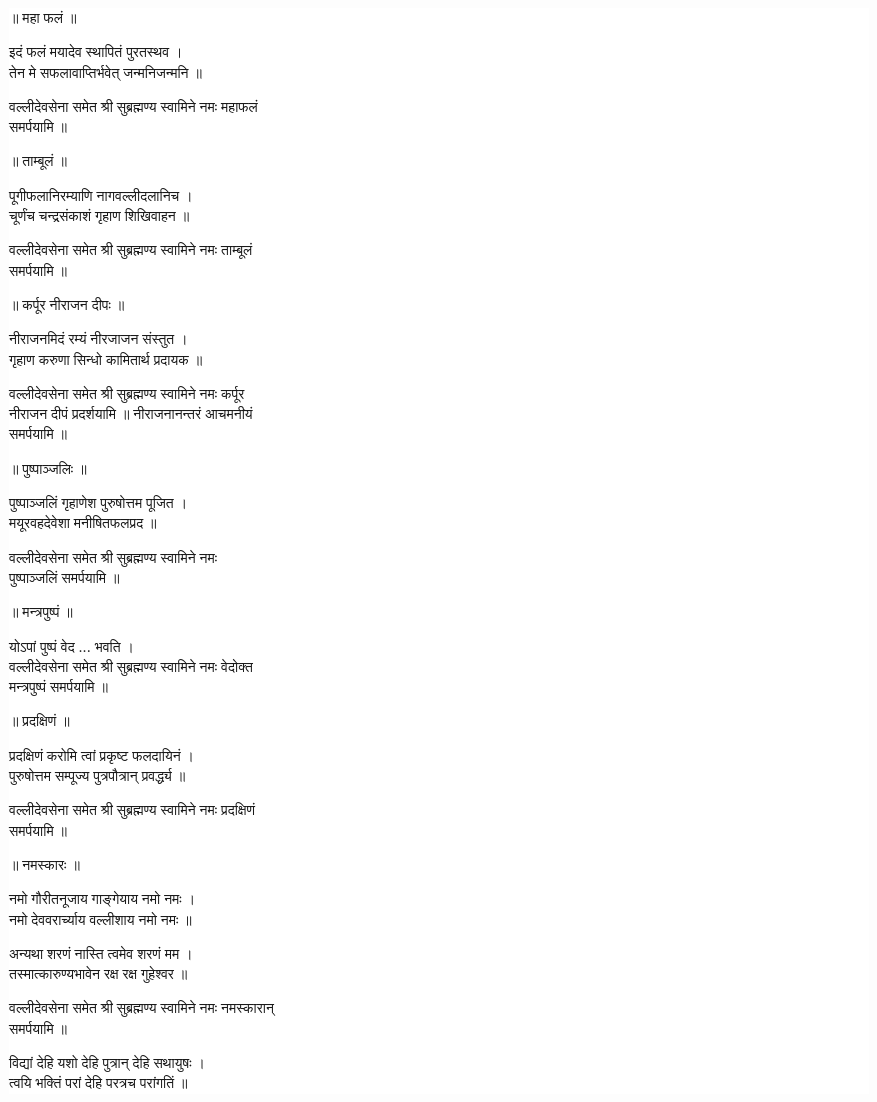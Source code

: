 ॥ महा फलं ॥  
  
इदं फलं मयादेव स्थापितं पुरतस्थव ।  
तेन मे सफलावाप्तिर्भवेत् जन्मनिजन्मनि ॥  
  
वल्लीदेवसेना समेत श्री सुब्रह्मण्य स्वामिने नमः महाफलं  
समर्पयामि ॥  
  
॥ ताम्बूलं ॥  
  
पूगीफलानिरम्याणि नागवल्लीदलानिच ।  
चूर्णंच चन्द्रसंकाशं गृहाण शिखिवाहन ॥  
  
वल्लीदेवसेना समेत श्री सुब्रह्मण्य स्वामिने नमः ताम्बूलं  
समर्पयामि ॥  
  
॥ कर्पूर नीराजन दीपः ॥  
  
नीराजनमिदं रम्यं नीरजाजन संस्तुत ।  
गृहाण करुणा सिन्धो कामितार्थ प्रदायक ॥  
  
वल्लीदेवसेना समेत श्री सुब्रह्मण्य स्वामिने नमः कर्पूर  
नीराजन दीपं प्रदर्शयामि ॥ नीराजनानन्तरं आचमनीयं  
समर्पयामि ॥  
  
॥ पुष्पाञ्जलिः ॥  
  
पुष्पाञ्जलिं गृहाणेश पुरुषोत्तम पूजित ।  
मयूरवहदेवेशा मनीषितफलप्रद ॥  
  
वल्लीदेवसेना समेत श्री सुब्रह्मण्य स्वामिने नमः  
पुष्पाञ्जलिं समर्पयामि ॥  
  
॥ मन्त्रपुष्पं ॥  
  
योऽपां पुष्पं वेद ... भवति ।  
वल्लीदेवसेना समेत श्री सुब्रह्मण्य स्वामिने नमः वेदोक्त  
मन्त्रपुष्पं समर्पयामि ॥  
  
॥ प्रदक्षिणं ॥  
  
प्रदक्षिणं करोमि त्वां प्रकृष्ट फलदायिनं ।  
पुरुषोत्तम सम्पूज्य पुत्रपौत्रान् प्रवर्द्ध्य ॥  
  
वल्लीदेवसेना समेत श्री सुब्रह्मण्य स्वामिने नमः प्रदक्षिणं  
समर्पयामि ॥  
  
॥ नमस्कारः ॥  
  
नमो गौरीतनूजाय गाङ्गेयाय नमो नमः ।  
नमो देववरार्च्याय वल्लीशाय नमो नमः ॥  
  
अन्यथा शरणं नास्ति त्वमेव शरणं मम ।  
तस्मात्कारुण्यभावेन रक्ष रक्ष गुहेश्वर ॥  
  
वल्लीदेवसेना समेत श्री सुब्रह्मण्य स्वामिने नमः नमस्कारान्  
समर्पयामि ॥  
  
विद्यां देहि यशो देहि पुत्रान् देहि सथायुषः ।  
त्वयि भक्तिं परां देहि परत्रच परांगतिं ॥  
  